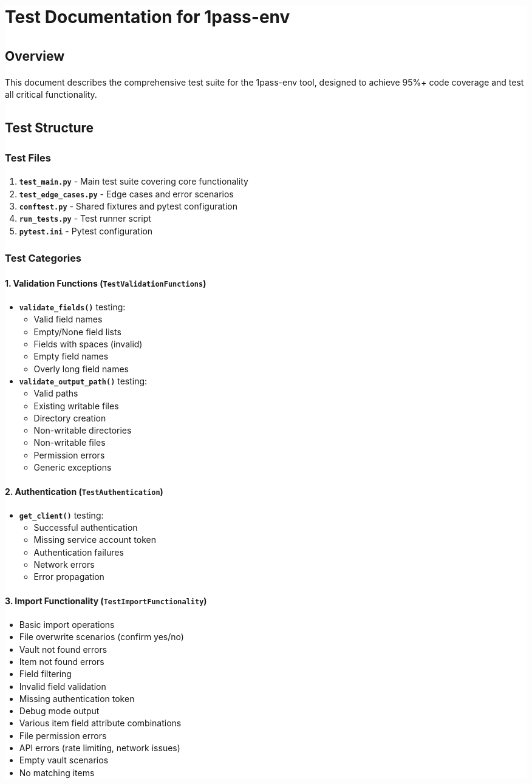 # Test Documentation for 1pass-env

## Overview

This document describes the comprehensive test suite for the 1pass-env tool, designed to achieve 95%+ code coverage and test all critical functionality.

## Test Structure

### Test Files

1. **`test_main.py`** - Main test suite covering core functionality
2. **`test_edge_cases.py`** - Edge cases and error scenarios
3. **`conftest.py`** - Shared fixtures and pytest configuration
4. **`run_tests.py`** - Test runner script
5. **`pytest.ini`** - Pytest configuration

### Test Categories

#### 1. Validation Functions (`TestValidationFunctions`)
- **`validate_fields()`** testing:
  - Valid field names
  - Empty/None field lists
  - Fields with spaces (invalid)
  - Empty field names
  - Overly long field names
- **`validate_output_path()`** testing:
  - Valid paths
  - Existing writable files
  - Directory creation
  - Non-writable directories
  - Non-writable files
  - Permission errors
  - Generic exceptions

#### 2. Authentication (`TestAuthentication`)
- **`get_client()`** testing:
  - Successful authentication
  - Missing service account token
  - Authentication failures
  - Network errors
  - Error propagation

#### 3. Import Functionality (`TestImportFunctionality`)
- Basic import operations
- File overwrite scenarios (confirm yes/no)
- Vault not found errors
- Item not found errors
- Field filtering
- Invalid field validation
- Missing authentication token
- Debug mode output
- Various item field attribute combinations
- File permission errors
- API errors (rate limiting, network issues)
- Empty vault scenarios
- No matching items
